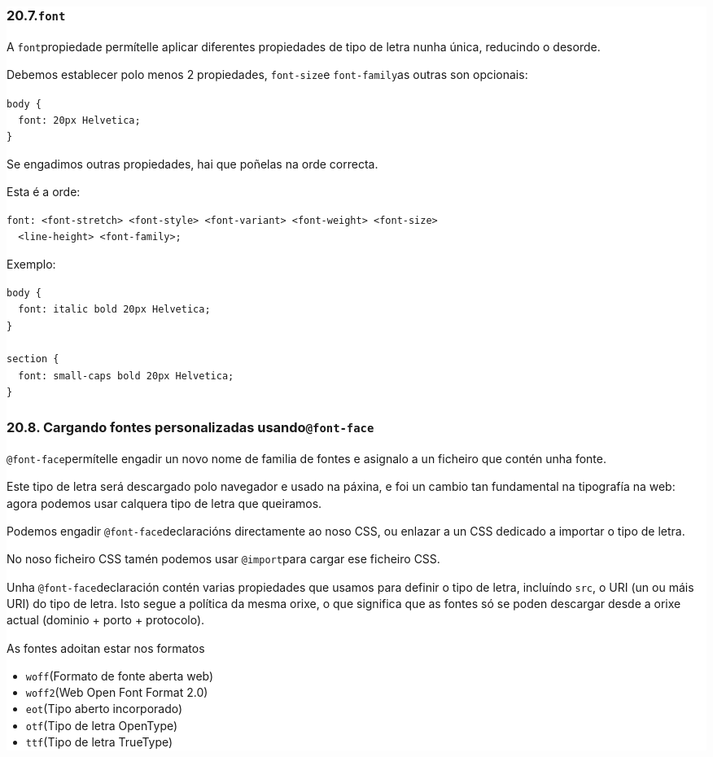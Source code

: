 ### 20.7.`font`

A `font`propiedade permítelle aplicar diferentes propiedades de tipo de letra nunha única, reducindo o desorde.

Debemos establecer polo menos 2 propiedades, `font-size`e `font-family`as outras son opcionais:

```
body {
  font: 20px Helvetica;
}
```

Se engadimos outras propiedades, hai que poñelas na orde correcta.

Esta é a orde:

```
font: <font-stretch> <font-style> <font-variant> <font-weight> <font-size>
  <line-height> <font-family>;
```

Exemplo:

```
body {
  font: italic bold 20px Helvetica;
}

section {
  font: small-caps bold 20px Helvetica;
}
```

### 20.8. Cargando fontes personalizadas usando`@font-face`

`@font-face`permítelle engadir un novo nome de familia de fontes e asignalo a un ficheiro que contén unha fonte.

Este tipo de letra será descargado polo navegador e usado na páxina, e foi  un cambio tan fundamental na tipografía na web: agora podemos usar  calquera tipo de letra que queiramos.

Podemos engadir `@font-face`declaracións directamente ao noso CSS, ou enlazar a un CSS dedicado a importar o tipo de letra.

No noso ficheiro CSS tamén podemos usar `@import`para cargar ese ficheiro CSS.

Unha `@font-face`declaración contén varias propiedades que usamos para definir o tipo de letra, incluíndo `src`, o URI (un ou máis URI) do tipo de letra. Isto segue a política da mesma orixe, o que significa que as fontes só se  poden descargar desde a orixe actual (dominio + porto + protocolo).

As fontes adoitan estar nos formatos

- `woff`(Formato de fonte aberta web)
- `woff2`(Web Open Font Format 2.0)
- `eot`(Tipo aberto incorporado)
- `otf`(Tipo de letra OpenType)
- `ttf`(Tipo de letra TrueType)
